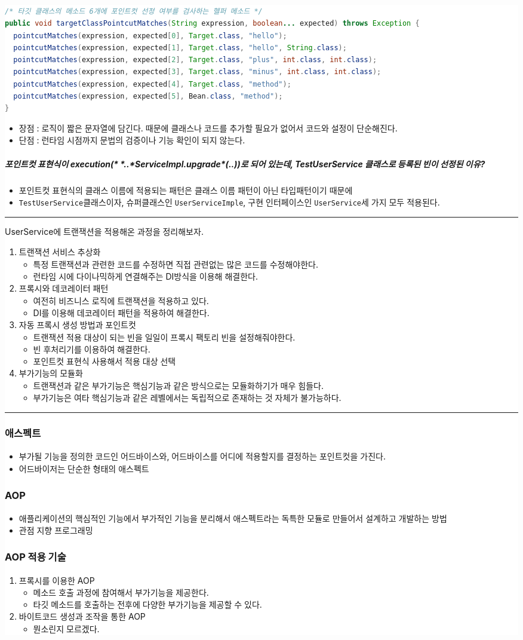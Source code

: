 ```java
/* 타깃 클래스의 메소드 6개에 포인트컷 선정 여부를 검사하는 헬퍼 메소드 */
public void targetClassPointcutMatches(String expression, boolean... expected) throws Exception {
  pointcutMatches(expression, expected[0], Target.class, "hello");
  pointcutMatches(expression, expected[1], Target.class, "hello", String.class);
  pointcutMatches(expression, expected[2], Target.class, "plus", int.class, int.class);
  pointcutMatches(expression, expected[3], Target.class, "minus", int.class, int.class);
  pointcutMatches(expression, expected[4], Target.class, "method");
  pointcutMatches(expression, expected[5], Bean.class, "method");
}
```

-	장점 : 로직이 짧은 문자열에 담긴다. 때문에 클래스나 코드를 추가할 필요가 없어서 코드와 설정이 단순해진다.
-	단점 : 런타임 시점까지 문법의 검증이나 기능 확인이 되지 않는다.

##### 포인트컷 표현식이 execution(\* \*..\*ServiceImpl.upgrade\*(..))로 되어 있는데, TestUserService 클래스로 등록된 빈이 선정된 이유?

-	포인트컷 표현식의 클래스 이름에 적용되는 패턴은 클래스 이름 패턴이 아닌 타입패턴이기 때문에
-	`TestUserService`클래스이자, 슈퍼클래스인 `UserServiceImple`, 구현 인터페이스인 `UserService`세 가지 모두 적용된다.

---

UserService에 트랜잭션을 적용해온 과정을 정리해보자.

1.	트랜잭션 서비스 추상화
	-	특정 트랜잭션과 관련한 코드를 수정하면 직접 관련없는 많은 코드를 수정해야한다.
	-	런타임 시에 다이나믹하게 연결해주는 DI방식을 이용해 해결한다.
2.	프록시와 데코레이터 패턴
	-	여전히 비즈니스 로직에 트랜잭션을 적용하고 있다.
	-	DI를 이용해 데코레이터 패턴을 적용하여 해결한다.
3.	자동 프록시 생성 방법과 포인트컷
	-	트랜잭션 적용 대상이 되는 빈을 일일이 프록시 팩토리 빈을 설정해줘야한다.
	-	빈 후처리기를 이용하여 해결한다.
	-	포인트컷 표현식 사용해서 적용 대상 선택
4.	부가기능의 모듈화
	-	트랜잭션과 같은 부가기능은 핵심기능과 같은 방식으로는 모듈화하기가 매우 힘들다.
	-	부가기능은 여타 핵심기능과 같은 레벨에서는 독립적으로 존재하는 것 자체가 불가능하다.

---

### 애스펙트

-	부가될 기능을 정의한 코드인 어드바이스와, 어드바이스를 어디에 적용할지를 결정하는 포인트컷을 가진다.
-	어드바이저는 단순한 형태의 애스펙트

### AOP

-	애플리케이션의 핵심적인 기능에서 부가적인 기능을 분리해서 애스펙트라는 독특한 모듈로 만들어서 설계하고 개발하는 방법
-	관점 지향 프로그래밍

### AOP 적용 기술

1.	프록시를 이용한 AOP
	-	메소드 호출 과정에 참여해서 부가기능을 제공한다.
	-	타깃 메소드를 호출하는 전후에 다양한 부가기능을 제공할 수 있다.
2.	바이트코드 생성과 조작을 통한 AOP
	-	뭔소린지 모르겠다.
